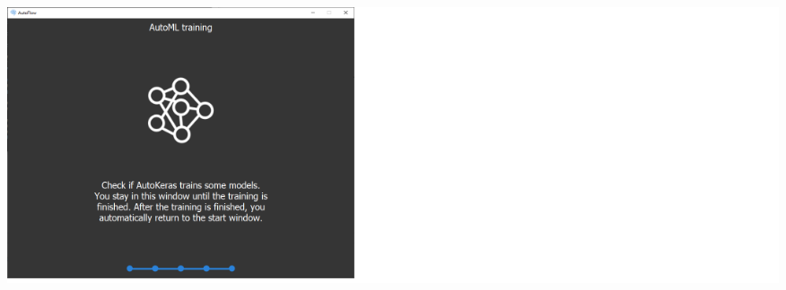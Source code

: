 <img src="https://github.com/Hahn-Schickard/AutoFlow/blob/main/src/gui_layout/images/gui_windows/GUI_window_train_5.PNG" width="45%" height="45%">
</p>